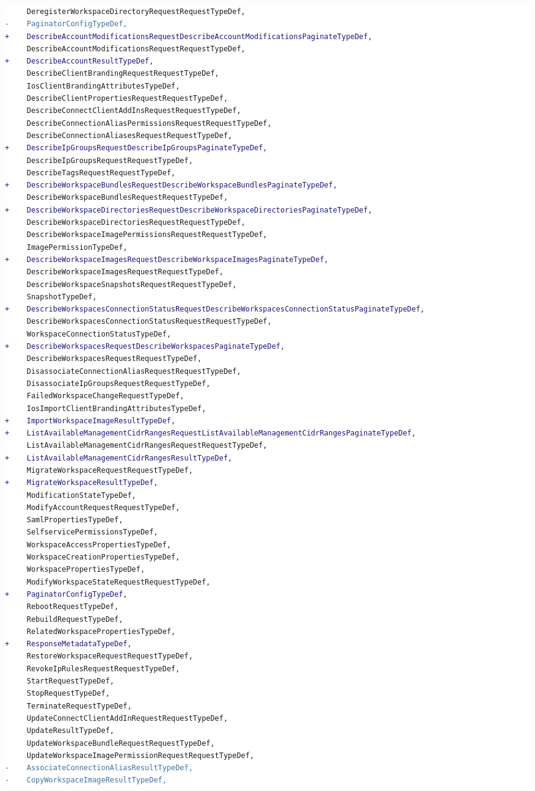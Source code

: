 ```diff
     DeregisterWorkspaceDirectoryRequestRequestTypeDef,
-    PaginatorConfigTypeDef,
+    DescribeAccountModificationsRequestDescribeAccountModificationsPaginateTypeDef,
     DescribeAccountModificationsRequestRequestTypeDef,
+    DescribeAccountResultTypeDef,
     DescribeClientBrandingRequestRequestTypeDef,
     IosClientBrandingAttributesTypeDef,
     DescribeClientPropertiesRequestRequestTypeDef,
     DescribeConnectClientAddInsRequestRequestTypeDef,
     DescribeConnectionAliasPermissionsRequestRequestTypeDef,
     DescribeConnectionAliasesRequestRequestTypeDef,
+    DescribeIpGroupsRequestDescribeIpGroupsPaginateTypeDef,
     DescribeIpGroupsRequestRequestTypeDef,
     DescribeTagsRequestRequestTypeDef,
+    DescribeWorkspaceBundlesRequestDescribeWorkspaceBundlesPaginateTypeDef,
     DescribeWorkspaceBundlesRequestRequestTypeDef,
+    DescribeWorkspaceDirectoriesRequestDescribeWorkspaceDirectoriesPaginateTypeDef,
     DescribeWorkspaceDirectoriesRequestRequestTypeDef,
     DescribeWorkspaceImagePermissionsRequestRequestTypeDef,
     ImagePermissionTypeDef,
+    DescribeWorkspaceImagesRequestDescribeWorkspaceImagesPaginateTypeDef,
     DescribeWorkspaceImagesRequestRequestTypeDef,
     DescribeWorkspaceSnapshotsRequestRequestTypeDef,
     SnapshotTypeDef,
+    DescribeWorkspacesConnectionStatusRequestDescribeWorkspacesConnectionStatusPaginateTypeDef,
     DescribeWorkspacesConnectionStatusRequestRequestTypeDef,
     WorkspaceConnectionStatusTypeDef,
+    DescribeWorkspacesRequestDescribeWorkspacesPaginateTypeDef,
     DescribeWorkspacesRequestRequestTypeDef,
     DisassociateConnectionAliasRequestRequestTypeDef,
     DisassociateIpGroupsRequestRequestTypeDef,
     FailedWorkspaceChangeRequestTypeDef,
     IosImportClientBrandingAttributesTypeDef,
+    ImportWorkspaceImageResultTypeDef,
+    ListAvailableManagementCidrRangesRequestListAvailableManagementCidrRangesPaginateTypeDef,
     ListAvailableManagementCidrRangesRequestRequestTypeDef,
+    ListAvailableManagementCidrRangesResultTypeDef,
     MigrateWorkspaceRequestRequestTypeDef,
+    MigrateWorkspaceResultTypeDef,
     ModificationStateTypeDef,
     ModifyAccountRequestRequestTypeDef,
     SamlPropertiesTypeDef,
     SelfservicePermissionsTypeDef,
     WorkspaceAccessPropertiesTypeDef,
     WorkspaceCreationPropertiesTypeDef,
     WorkspacePropertiesTypeDef,
     ModifyWorkspaceStateRequestRequestTypeDef,
+    PaginatorConfigTypeDef,
     RebootRequestTypeDef,
     RebuildRequestTypeDef,
     RelatedWorkspacePropertiesTypeDef,
+    ResponseMetadataTypeDef,
     RestoreWorkspaceRequestRequestTypeDef,
     RevokeIpRulesRequestRequestTypeDef,
     StartRequestTypeDef,
     StopRequestTypeDef,
     TerminateRequestTypeDef,
     UpdateConnectClientAddInRequestRequestTypeDef,
     UpdateResultTypeDef,
     UpdateWorkspaceBundleRequestRequestTypeDef,
     UpdateWorkspaceImagePermissionRequestRequestTypeDef,
-    AssociateConnectionAliasResultTypeDef,
-    CopyWorkspaceImageResultTypeDef,
```